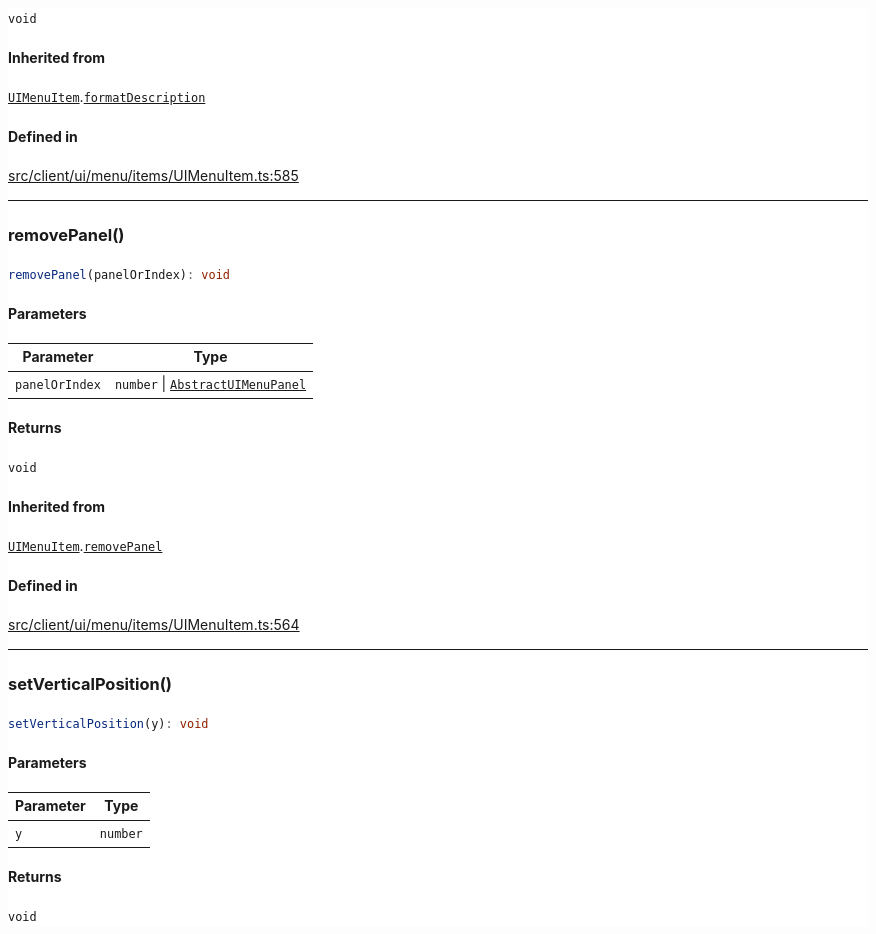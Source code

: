 `void`

#### Inherited from

[`UIMenuItem`](UIMenuItem.md).[`formatDescription`](UIMenuItem.md#formatdescription)

#### Defined in

[src/client/ui/menu/items/UIMenuItem.ts:585](https://github.com/nativewrappers/fivem/blob/5ebb4b78605d0cb7cf468eefa811c3a586dedc74/src/client/ui/menu/items/UIMenuItem.ts#L585)

***

### removePanel()

```ts
removePanel(panelOrIndex): void
```

#### Parameters

| Parameter | Type |
| ------ | ------ |
| `panelOrIndex` | `number` \| [`AbstractUIMenuPanel`](AbstractUIMenuPanel.md) |

#### Returns

`void`

#### Inherited from

[`UIMenuItem`](UIMenuItem.md).[`removePanel`](UIMenuItem.md#removepanel)

#### Defined in

[src/client/ui/menu/items/UIMenuItem.ts:564](https://github.com/nativewrappers/fivem/blob/5ebb4b78605d0cb7cf468eefa811c3a586dedc74/src/client/ui/menu/items/UIMenuItem.ts#L564)

***

### setVerticalPosition()

```ts
setVerticalPosition(y): void
```

#### Parameters

| Parameter | Type |
| ------ | ------ |
| `y` | `number` |

#### Returns

`void`
